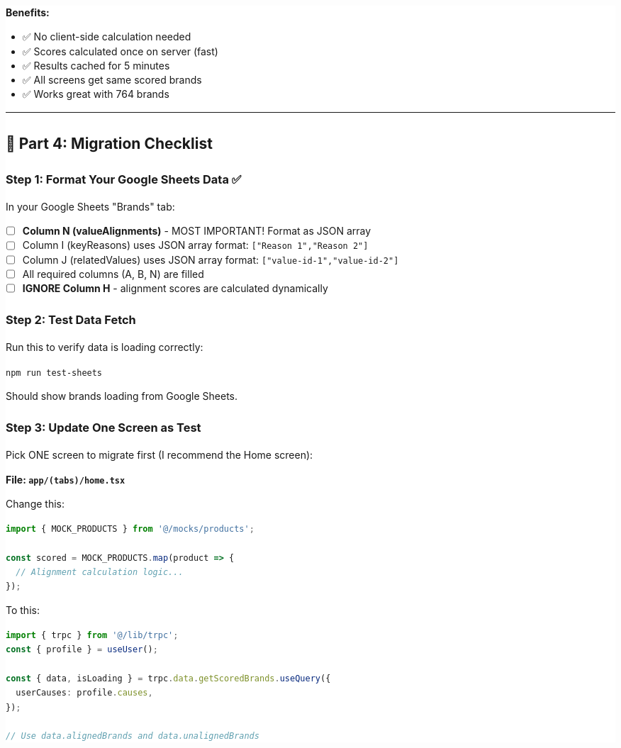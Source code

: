 
**Benefits:**
- ✅ No client-side calculation needed
- ✅ Scores calculated once on server (fast)
- ✅ Results cached for 5 minutes
- ✅ All screens get same scored brands
- ✅ Works great with 764 brands

---

## 📱 Part 4: Migration Checklist

### Step 1: Format Your Google Sheets Data ✅

In your Google Sheets "Brands" tab:
- [ ] **Column N (valueAlignments)** - MOST IMPORTANT! Format as JSON array
- [ ] Column I (keyReasons) uses JSON array format: `["Reason 1","Reason 2"]`
- [ ] Column J (relatedValues) uses JSON array format: `["value-id-1","value-id-2"]`
- [ ] All required columns (A, B, N) are filled
- [ ] **IGNORE Column H** - alignment scores are calculated dynamically

### Step 2: Test Data Fetch

Run this to verify data is loading correctly:
```bash
npm run test-sheets
```

Should show brands loading from Google Sheets.

### Step 3: Update One Screen as Test

Pick ONE screen to migrate first (I recommend the Home screen):

**File: `app/(tabs)/home.tsx`**

Change this:
```typescript
import { MOCK_PRODUCTS } from '@/mocks/products';

const scored = MOCK_PRODUCTS.map(product => {
  // Alignment calculation logic...
});
```

To this:
```typescript
import { trpc } from '@/lib/trpc';
const { profile } = useUser();

const { data, isLoading } = trpc.data.getScoredBrands.useQuery({
  userCauses: profile.causes,
});

// Use data.alignedBrands and data.unalignedBrands
```
